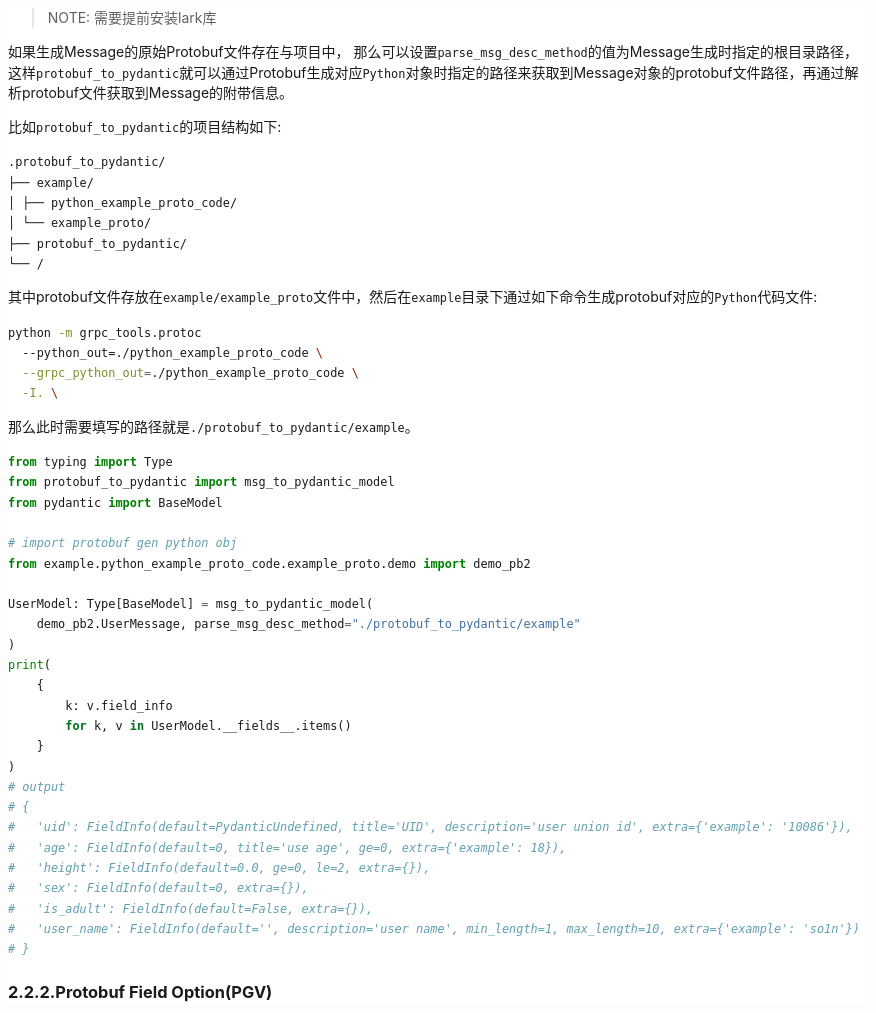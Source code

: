> NOTE: 需要提前安装lark库

如果生成Message的原始Protobuf文件存在与项目中， 那么可以设置`parse_msg_desc_method`的值为Message生成时指定的根目录路径，
这样`protobuf_to_pydantic`就可以通过Protobuf生成对应`Python`对象时指定的路径来获取到Message对象的protobuf文件路径，再通过解析protobuf文件获取到Message的附带信息。

比如`protobuf_to_pydantic`的项目结构如下:
```bash
.protobuf_to_pydantic/
├── example/
│ ├── python_example_proto_code/
│ └── example_proto/
├── protobuf_to_pydantic/
└── / 
```
其中protobuf文件存放在`example/example_proto`文件中，然后在`example`目录下通过如下命令生成protobuf对应的`Python`代码文件:
```bash
python -m grpc_tools.protoc
  --python_out=./python_example_proto_code \
  --grpc_python_out=./python_example_proto_code \
  -I. \
```
那么此时需要填写的路径就是`./protobuf_to_pydantic/example`。
```python
from typing import Type
from protobuf_to_pydantic import msg_to_pydantic_model
from pydantic import BaseModel

# import protobuf gen python obj
from example.python_example_proto_code.example_proto.demo import demo_pb2

UserModel: Type[BaseModel] = msg_to_pydantic_model(
    demo_pb2.UserMessage, parse_msg_desc_method="./protobuf_to_pydantic/example"
)
print(
    {
        k: v.field_info
        for k, v in UserModel.__fields__.items()
    }
)
# output
# {
#   'uid': FieldInfo(default=PydanticUndefined, title='UID', description='user union id', extra={'example': '10086'}), 
#   'age': FieldInfo(default=0, title='use age', ge=0, extra={'example': 18}), 
#   'height': FieldInfo(default=0.0, ge=0, le=2, extra={}), 
#   'sex': FieldInfo(default=0, extra={}), 
#   'is_adult': FieldInfo(default=False, extra={}), 
#   'user_name': FieldInfo(default='', description='user name', min_length=1, max_length=10, extra={'example': 'so1n'})
# }
```

### 2.2.2.Protobuf Field Option(PGV)
